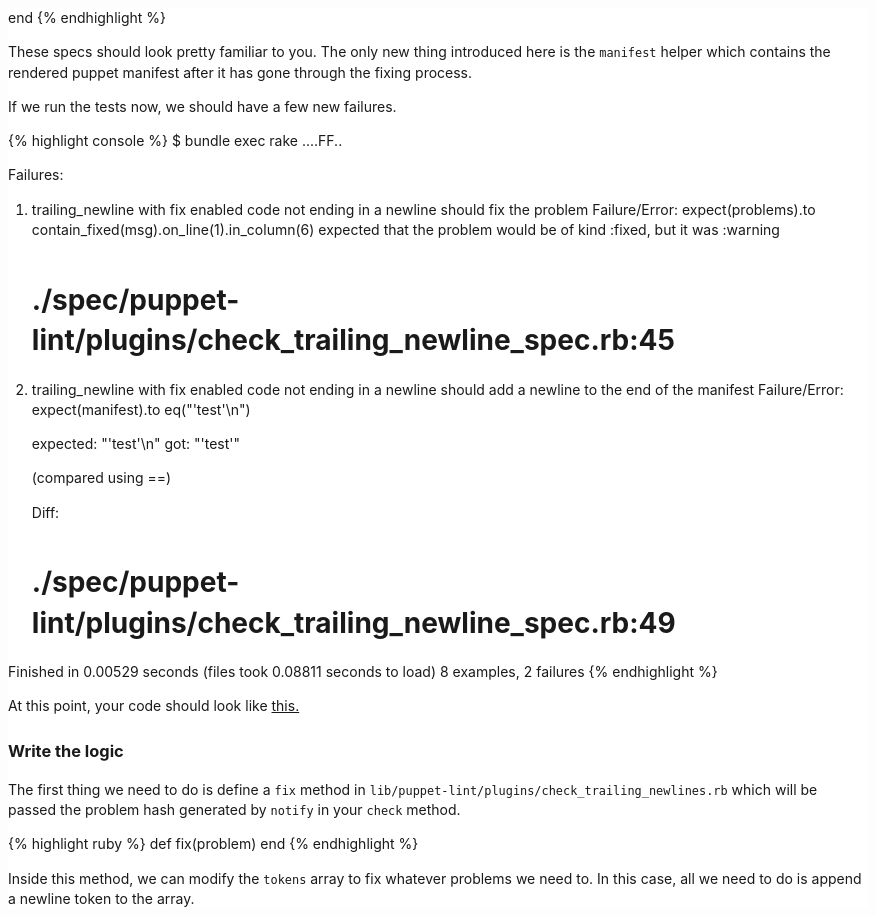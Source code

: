 end
{% endhighlight %}

These specs should look pretty familiar to you.  The only new thing introduced
here is the `manifest` helper which contains the rendered puppet manifest after
it has gone through the fixing process.

If we run the tests now, we should have a few new failures.

{% highlight console %}
$ bundle exec rake
....FF..

Failures:

  1) trailing_newline with fix enabled code not ending in a newline should fix the problem
     Failure/Error: expect(problems).to contain_fixed(msg).on_line(1).in_column(6)
       expected that the problem
         would be of kind :fixed, but it was :warning
     # ./spec/puppet-lint/plugins/check_trailing_newline_spec.rb:45

  2) trailing_newline with fix enabled code not ending in a newline should add a newline to the end of the manifest
     Failure/Error: expect(manifest).to eq("'test'\n")

       expected: "'test'\n"
            got: "'test'"

       (compared using ==)

       Diff:
     # ./spec/puppet-lint/plugins/check_trailing_newline_spec.rb:49

Finished in 0.00529 seconds (files took 0.08811 seconds to load)
8 examples, 2 failures
{% endhighlight %}

At this point, your code should look like [this.](https://github.com/rodjek/puppet-lint-tutorial-check/tree/step-4)

### Write the logic

The first thing we need to do is define a `fix` method in
`lib/puppet-lint/plugins/check_trailing_newlines.rb` which will be passed the
problem hash generated by `notify` in your `check` method.

{% highlight ruby %}
def fix(problem)
end
{% endhighlight %}

Inside this method, we can modify the `tokens` array to fix whatever problems
we need to. In this case, all we need to do is append a newline token to the
array.
